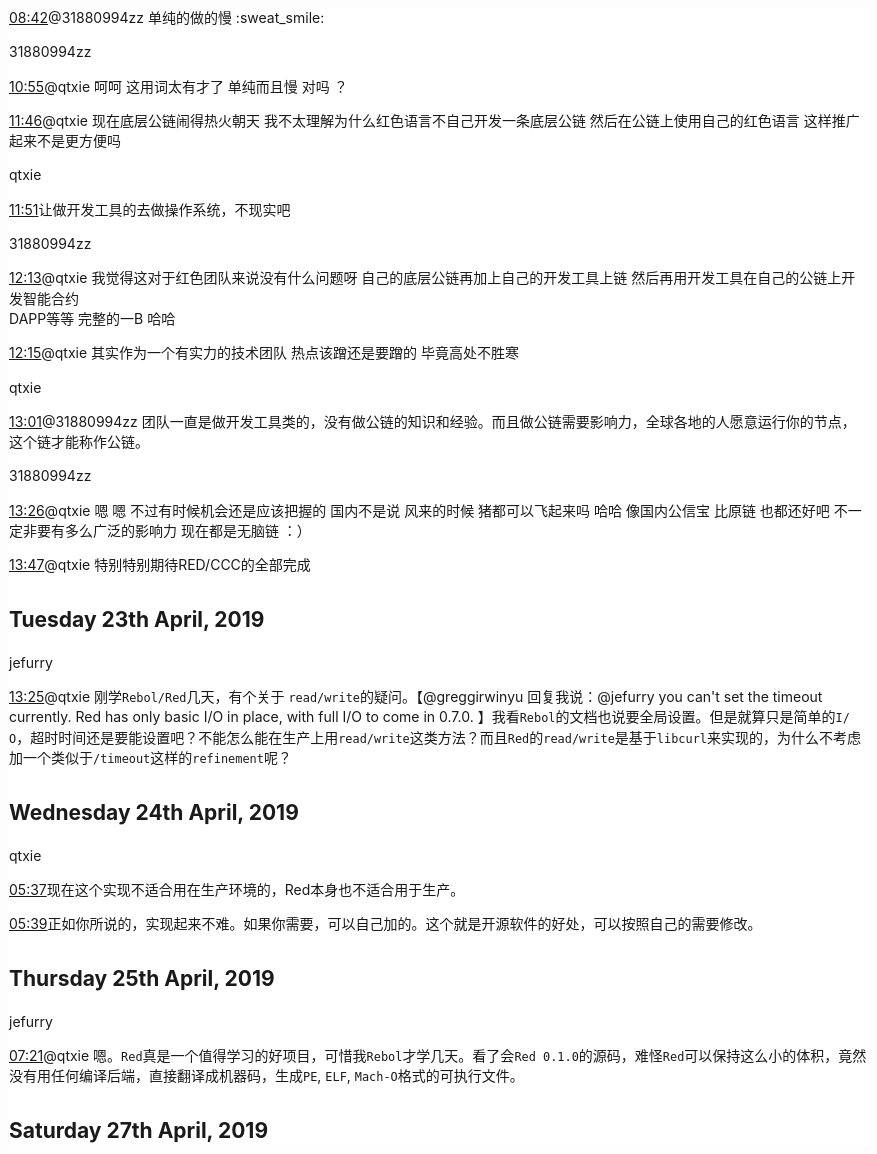 [08:42](#msg5cbadb59990feb4518d133d7)@31880994zz 单纯的做的慢 :sweat\_smile:

31880994zz

[10:55](#msg5cbafa8f97dcb371d8e2f6ba)@qtxie 呵呵 这用词太有才了 单纯而且慢 对吗 ？

[11:46](#msg5cbb068db4700e023da24dfb)@qtxie 现在底层公链闹得热火朝天 我不太理解为什么红色语言不自己开发一条底层公链 然后在公链上使用自己的红色语言 这样推广起来不是更方便吗

qtxie

[11:51](#msg5cbb07b43d78aa6c0364cf26)让做开发工具的去做操作系统，不现实吧

31880994zz

[12:13](#msg5cbb0cd197dcb371d8e36828)@qtxie 我觉得这对于红色团队来说没有什么问题呀 自己的底层公链再加上自己的开发工具上链 然后再用开发工具在自己的公链上开发智能合约  
DAPP等等 完整的一B 哈哈

[12:15](#msg5cbb0d531cd0b8307d42a304)@qtxie 其实作为一个有实力的技术团队 热点该蹭还是要蹭的 毕竟高处不胜寒

qtxie

[13:01](#msg5cbb182d6a84d76ed8c56e34)@31880994zz 团队一直是做开发工具类的，没有做公链的知识和经验。而且做公链需要影响力，全球各地的人愿意运行你的节点，这个链才能称作公链。

31880994zz

[13:26](#msg5cbb1df3a4ef097471cd9a33)@qtxie 嗯 嗯 不过有时候机会还是应该把握的 国内不是说 风来的时候 猪都可以飞起来吗 哈哈 像国内公信宝 比原链 也都还好吧 不一定非要有多么广泛的影响力 现在都是无脑链 ：）

[13:47](#msg5cbb22ed990feb4518d2fbdd)@qtxie 特别特别期待RED/CCC的全部完成

## Tuesday 23th April, 2019

jefurry

[13:25](#msg5cbf122db489bb6ed7afaa0f)@qtxie 刚学`Rebol/Red`几天，有个关于 `read/write`的疑问。【@greggirwinyu 回复我说：@jefurry you can't set the timeout currently. Red has only basic I/O in place, with full I/O to come in 0.7.0. 】我看`Rebol`的文档也说要全局设置。但是就算只是简单的`I/O`，超时时间还是要能设置吧？不能怎么能在生产上用`read/write`这类方法？而且`Red`的`read/write`是基于`libcurl`来实现的，为什么不考虑加一个类似于`/timeout`这样的`refinement`呢？

## Wednesday 24th April, 2019

qtxie

[05:37](#msg5cbff62a3b6cb0686a434933)现在这个实现不适合用在生产环境的，Red本身也不适合用于生产。

[05:39](#msg5cbff6ac3d78aa6c0385b16e)正如你所说的，实现起来不难。如果你需要，可以自己加的。这个就是开源软件的好处，可以按照自己的需要修改。

## Thursday 25th April, 2019

jefurry

[07:21](#msg5cc15ff98446a6023e720d15)@qtxie 嗯。`Red`真是一个值得学习的好项目，可惜我`Rebol`才学几天。看了会`Red 0.1.0`的源码，难怪`Red`可以保持这么小的体积，竟然没有用任何编译后端，直接翻译成机器码，生成`PE`, `ELF`, `Mach-O`格式的可执行文件。

## Saturday 27th April, 2019
